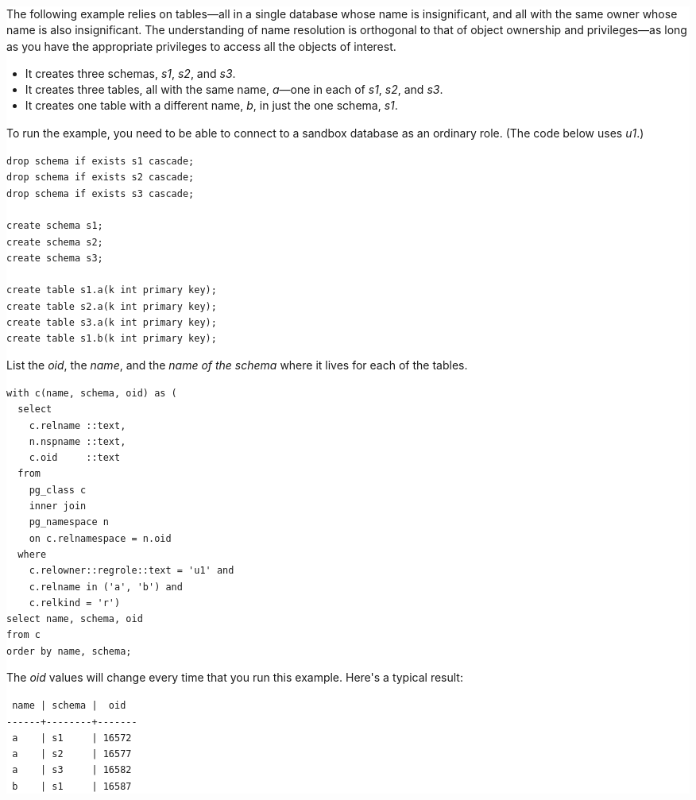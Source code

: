 The following example relies on tables—all in a single database whose name is insignificant, and all with the same owner whose name is also insignificant. The understanding of name resolution is orthogonal to that of object ownership and privileges—as long as you have the appropriate privileges to access all the objects of interest.

- It creates three schemas, _s1_,  _s2_, and  _s3_.
- It creates three tables, all with the same name, _a_—one in each of  _s1_,  _s2_, and  _s3_.
- It creates one table with a different name, _b_, in just the one schema, _s1_.

To run the example, you need to be able to connect to a sandbox database as an ordinary role. (The code below uses _u1_.) 

```plpgsql
drop schema if exists s1 cascade;
drop schema if exists s2 cascade;
drop schema if exists s3 cascade;

create schema s1;
create schema s2;
create schema s3;

create table s1.a(k int primary key);
create table s2.a(k int primary key);
create table s3.a(k int primary key);
create table s1.b(k int primary key);
```

List the _oid_, the _name_, and the _name of the schema_ where it lives for each of the tables.

```plpgsql
with c(name, schema, oid) as (
  select
    c.relname ::text,
    n.nspname ::text,
    c.oid     ::text
  from
    pg_class c
    inner join
    pg_namespace n
    on c.relnamespace = n.oid
  where
    c.relowner::regrole::text = 'u1' and
    c.relname in ('a', 'b') and
    c.relkind = 'r')
select name, schema, oid
from c
order by name, schema;
```

The _oid_ values will change every time that you run this example. Here's a typical result:

```output
 name | schema |  oid  
------+--------+-------
 a    | s1     | 16572
 a    | s2     | 16577
 a    | s3     | 16582
 b    | s1     | 16587
```
